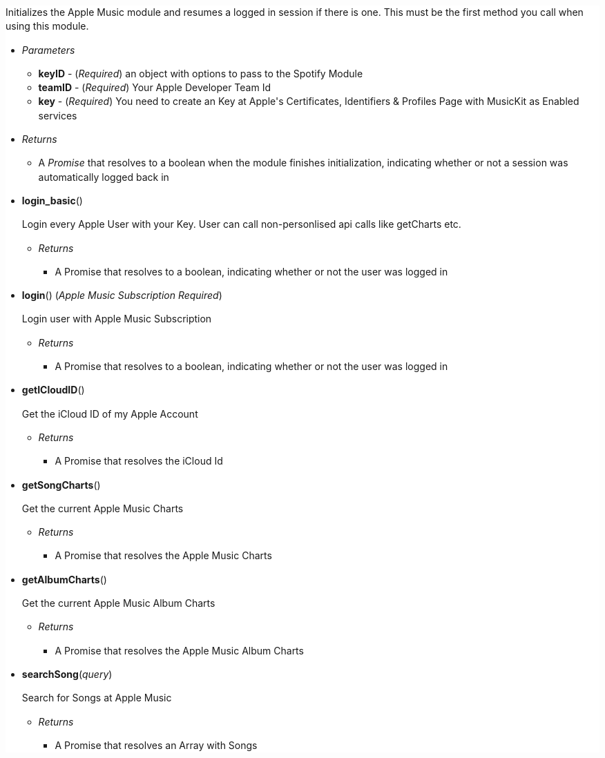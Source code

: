   Initializes the Apple Music module and resumes a logged in session if there is one. This must be the first method you call when using this module.

  - _Parameters_

    - **keyID** - (_Required_) an object with options to pass to the Spotify Module
    - **teamID** - (_Required_) Your Apple Developer Team Id
    - **key** - (_Required_) You need to create an Key at Apple's Certificates, Identifiers & Profiles Page with MusicKit as Enabled services

  - _Returns_

    - A _Promise_ that resolves to a boolean when the module finishes initialization, indicating whether or not a session was automatically logged back in

- **login_basic**()

  Login every Apple User with your Key.
  User can call non-personlised api calls like getCharts etc.

  - _Returns_

    - A Promise that resolves to a boolean, indicating whether or not the user was logged in

- **login**() (_Apple Music Subscription Required_)

  Login user with Apple Music Subscription

  - _Returns_

    - A Promise that resolves to a boolean, indicating whether or not the user was logged in

- **getICloudID**()

  Get the iCloud ID of my Apple Account

  - _Returns_

    - A Promise that resolves the iCloud Id

- **getSongCharts**()

  Get the current Apple Music Charts

  - _Returns_

    - A Promise that resolves the Apple Music Charts

- **getAlbumCharts**()

  Get the current Apple Music Album Charts

  - _Returns_

    - A Promise that resolves the Apple Music Album Charts

- **searchSong**(_query_)

  Search for Songs at Apple Music

  - _Returns_

    - A Promise that resolves an Array with Songs
